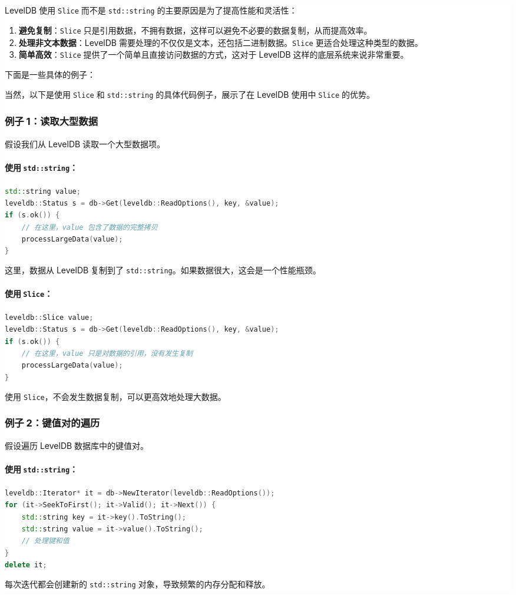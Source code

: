 LevelDB 使用 `Slice` 而不是 `std::string` 的主要原因是为了提高性能和灵活性：

1. **避免复制**：`Slice` 只是引用数据，不拥有数据，这样可以避免不必要的数据复制，从而提高效率。
2. **处理非文本数据**：LevelDB 需要处理的不仅仅是文本，还包括二进制数据。`Slice` 更适合处理这种类型的数据。
3. **简单高效**：`Slice` 提供了一个简单且直接访问数据的方式，这对于 LevelDB 这样的底层系统来说非常重要。

下面是一些具体的例子：

当然，以下是使用 `Slice` 和 `std::string` 的具体代码例子，展示了在 LevelDB 使用中 `Slice` 的优势。

### 例子 1：读取大型数据

假设我们从 LevelDB 读取一个大型数据项。

#### 使用 `std::string`：

```cpp
std::string value;
leveldb::Status s = db->Get(leveldb::ReadOptions(), key, &value);
if (s.ok()) {
    // 在这里，value 包含了数据的完整拷贝
    processLargeData(value);
}
```

这里，数据从 LevelDB 复制到了 `std::string`。如果数据很大，这会是一个性能瓶颈。

#### 使用 `Slice`：

```cpp
leveldb::Slice value;
leveldb::Status s = db->Get(leveldb::ReadOptions(), key, &value);
if (s.ok()) {
    // 在这里，value 只是对数据的引用，没有发生复制
    processLargeData(value);
}
```

使用 `Slice`，不会发生数据复制，可以更高效地处理大数据。

### 例子 2：键值对的遍历

假设遍历 LevelDB 数据库中的键值对。

#### 使用 `std::string`：

```cpp
leveldb::Iterator* it = db->NewIterator(leveldb::ReadOptions());
for (it->SeekToFirst(); it->Valid(); it->Next()) {
    std::string key = it->key().ToString();
    std::string value = it->value().ToString();
    // 处理键和值
}
delete it;
```

每次迭代都会创建新的 `std::string` 对象，导致频繁的内存分配和释放。
